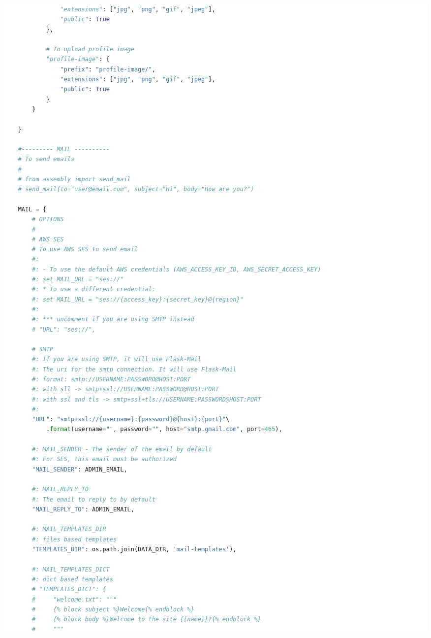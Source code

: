 ```python
                "extensions": ["jpg", "png", "gif", "jpeg"],
                "public": True
            },

            # To upload profile image
            "profile-image": {
                "prefix": "profile-image/",
                "extensions": ["jpg", "png", "gif", "jpeg"],
                "public": True
            }
        }

    }

    #--------- MAIL ----------
    # To send emails
    #
    # from assembly import send_mail
    # send_mail(to="user@email.com", subject="Hi", body="How are you?")

    MAIL = {
        # OPTIONS
        #
        # AWS SES
        # To use AWS SES to send email
        #:
        #: - To use the default AWS credentials (AWS_ACCESS_KEY_ID, AWS_SECRET_ACCESS_KEY)
        #: set MAIL_URL = "ses://"
        #: * To use a different credential:
        #: set MAIL_URL = "ses://{access_key}:{secret_key}@{region}"
        #:
        #: *** uncomment if you are using SMTP instead
        # "URL": "ses://",

        # SMTP
        #: If you are using SMTP, it will use Flask-Mail
        #: The uri for the smtp connection. It will use Flask-Mail
        #: format: smtp://USERNAME:PASSWORD@HOST:PORT
        #: with sll -> smtp+ssl://USERNAME:PASSWORD@HOST:PORT
        #: with ssl and tls -> smtp+ssl+tls://USERNAME:PASSWORD@HOST:PORT
        #:
        "URL": "smtp+ssl://{username}:{password}@{host}:{port}"\
            .format(username="", password="", host="smtp.gmail.com", port=465),

        #: MAIL_SENDER - The sender of the email by default
        #: For SES, this email must be authorized
        "MAIL_SENDER": ADMIN_EMAIL,

        #: MAIL_REPLY_TO
        #: The email to reply to by default
        "MAIL_REPLY_TO": ADMIN_EMAIL,

        #: MAIL_TEMPLATES_DIR
        #: files based templates
        "TEMPLATES_DIR": os.path.join(DATA_DIR, 'mail-templates'),

        #: MAIL_TEMPLATES_DICT
        #: dict based templates 
        # "TEMPLATES_DICT": {
        #     "welcome.txt": """
        #     {% block subject %}Welcome{% endblock %}
        #     {% block body %}Welcome to the site {{name}}?{% endblock %}        
        #     """
```